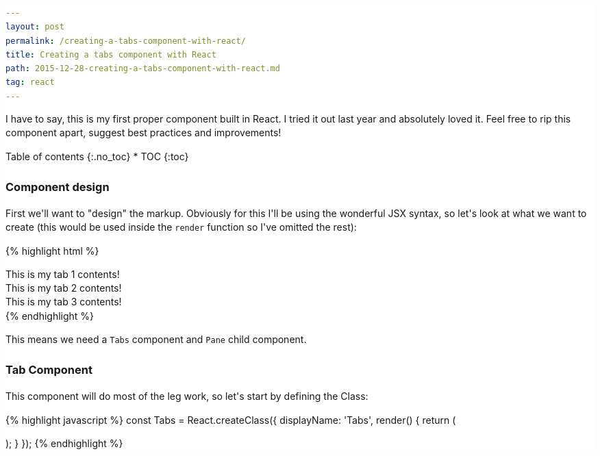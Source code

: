 ```yaml
---
layout: post
permalink: /creating-a-tabs-component-with-react/
title: Creating a tabs component with React
path: 2015-12-28-creating-a-tabs-component-with-react.md
tag: react
---
```


I have to say, this is my first proper component built in React. I tried it out last year and absolutely loved it. Feel free to rip this component apart, suggest best practices and improvements!

<div class="toc" markdown="1">
<span class="gamma">Table of contents</span>
{:.no_toc}
* TOC
{:toc}
</div>

### Component design

First we'll want to "design" the markup. Obviously for this I'll be using the wonderful JSX syntax, so let's look at what we want to create (this would be used inside the `render` function so I've omitted the rest):

{% highlight html %}
<Tabs>
  <Pane label="Tab 1">
    <div>This is my tab 1 contents!</div>
  </Pane>
  <Pane label="Tab 2">
    <div>This is my tab 2 contents!</div>
  </Pane>
  <Pane label="Tab 3">
    <div>This is my tab 3 contents!</div>
  </Pane>
</Tabs>
{% endhighlight %}

This means we need a `Tabs` component and `Pane` child component.

### Tab Component

This component will do most of the leg work, so let's start by defining the Class:

{% highlight javascript %}
const Tabs = React.createClass({
  displayName: 'Tabs',
  render() {
    return (
      <div className="tabs"></div>
    );
  }
});
{% endhighlight %}

